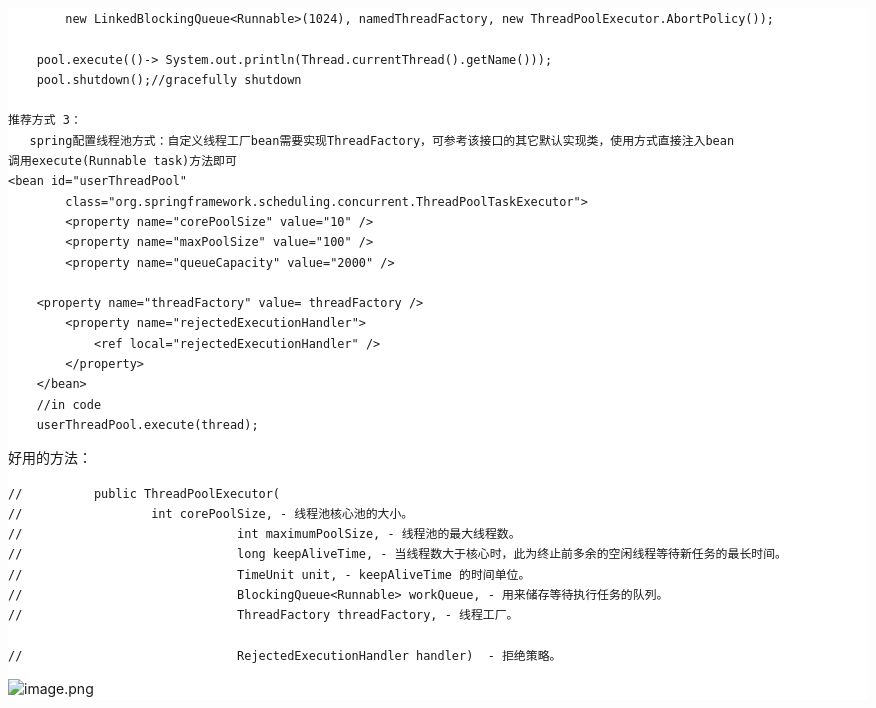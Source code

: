 ```
        new LinkedBlockingQueue<Runnable>(1024), namedThreadFactory, new ThreadPoolExecutor.AbortPolicy());

    pool.execute(()-> System.out.println(Thread.currentThread().getName()));
    pool.shutdown();//gracefully shutdown
            
推荐方式 3：
   spring配置线程池方式：自定义线程工厂bean需要实现ThreadFactory，可参考该接口的其它默认实现类，使用方式直接注入bean
调用execute(Runnable task)方法即可
<bean id="userThreadPool"
        class="org.springframework.scheduling.concurrent.ThreadPoolTaskExecutor">
        <property name="corePoolSize" value="10" />
        <property name="maxPoolSize" value="100" />
        <property name="queueCapacity" value="2000" />

    <property name="threadFactory" value= threadFactory />
        <property name="rejectedExecutionHandler">
            <ref local="rejectedExecutionHandler" />
        </property>
    </bean>
    //in code
    userThreadPool.execute(thread);
```
好用的方法：
```
//		    public ThreadPoolExecutor(
//  				int corePoolSize, - 线程池核心池的大小。
//                              int maximumPoolSize, - 线程池的最大线程数。
//                              long keepAliveTime, - 当线程数大于核心时，此为终止前多余的空闲线程等待新任务的最长时间。
//                              TimeUnit unit, - keepAliveTime 的时间单位。
//                              BlockingQueue<Runnable> workQueue, - 用来储存等待执行任务的队列。
//                              ThreadFactory threadFactory, - 线程工厂。

//                              RejectedExecutionHandler handler)  - 拒绝策略。
```
![image.png](https://upload-images.jianshu.io/upload_images/15992215-767dc0745e74eee3.png?imageMogr2/auto-orient/strip%7CimageView2/2/w/1240)


















